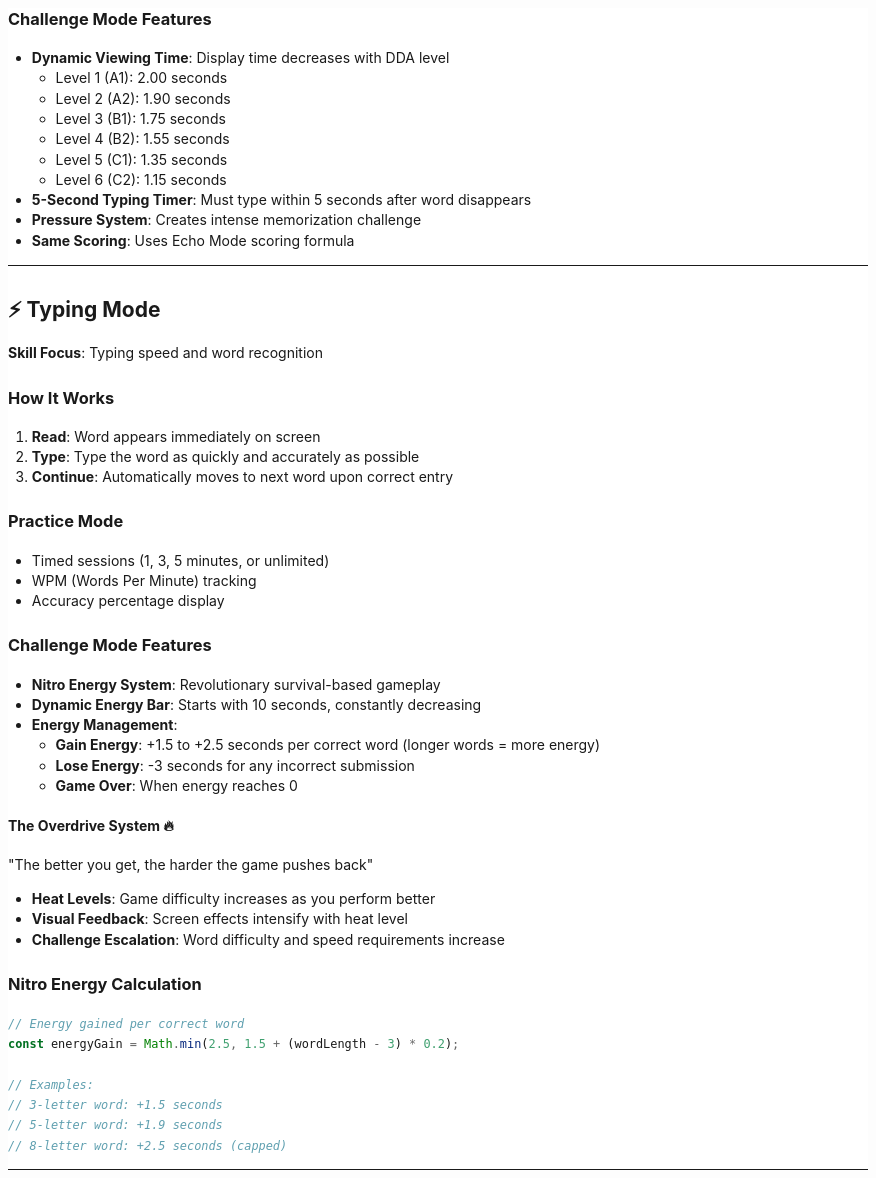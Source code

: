 ### Challenge Mode Features
- **Dynamic Viewing Time**: Display time decreases with DDA level
  - Level 1 (A1): 2.00 seconds
  - Level 2 (A2): 1.90 seconds
  - Level 3 (B1): 1.75 seconds
  - Level 4 (B2): 1.55 seconds
  - Level 5 (C1): 1.35 seconds
  - Level 6 (C2): 1.15 seconds
- **5-Second Typing Timer**: Must type within 5 seconds after word disappears
- **Pressure System**: Creates intense memorization challenge
- **Same Scoring**: Uses Echo Mode scoring formula

---

## ⚡ Typing Mode

**Skill Focus**: Typing speed and word recognition

### How It Works
1. **Read**: Word appears immediately on screen
2. **Type**: Type the word as quickly and accurately as possible
3. **Continue**: Automatically moves to next word upon correct entry

### Practice Mode
- Timed sessions (1, 3, 5 minutes, or unlimited)
- WPM (Words Per Minute) tracking
- Accuracy percentage display

### Challenge Mode Features
- **Nitro Energy System**: Revolutionary survival-based gameplay
- **Dynamic Energy Bar**: Starts with 10 seconds, constantly decreasing
- **Energy Management**:
  - **Gain Energy**: +1.5 to +2.5 seconds per correct word (longer words = more energy)
  - **Lose Energy**: -3 seconds for any incorrect submission
  - **Game Over**: When energy reaches 0

#### The Overdrive System 🔥
"The better you get, the harder the game pushes back"

- **Heat Levels**: Game difficulty increases as you perform better
- **Visual Feedback**: Screen effects intensify with heat level
- **Challenge Escalation**: Word difficulty and speed requirements increase

### Nitro Energy Calculation
```javascript
// Energy gained per correct word
const energyGain = Math.min(2.5, 1.5 + (wordLength - 3) * 0.2);

// Examples:
// 3-letter word: +1.5 seconds
// 5-letter word: +1.9 seconds  
// 8-letter word: +2.5 seconds (capped)
```

---